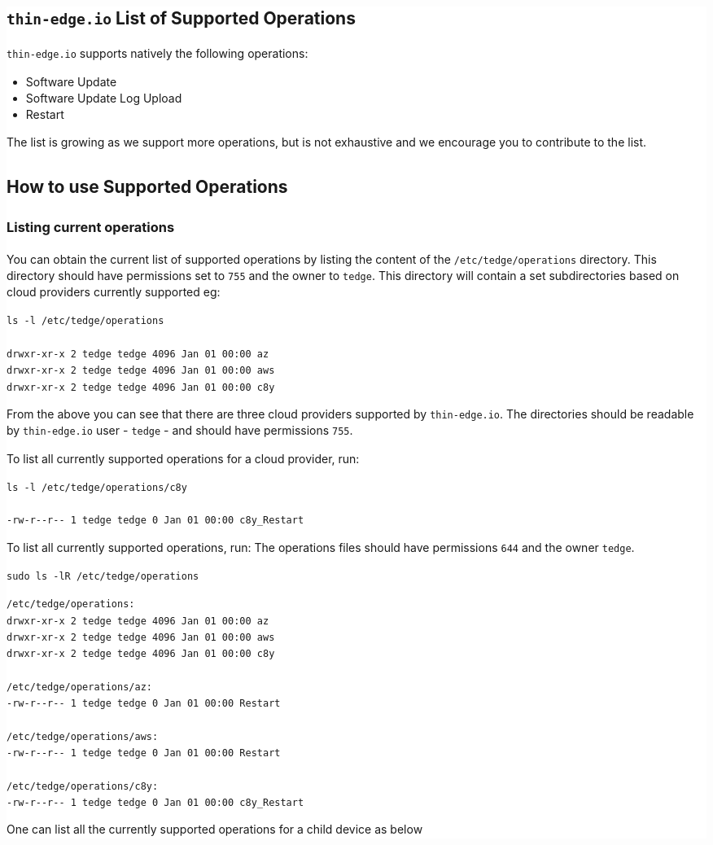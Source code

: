 ## `thin-edge.io` List of Supported Operations

`thin-edge.io` supports natively the following operations:

* Software Update
* Software Update Log Upload
* Restart

The list is growing as we support more operations, but is not exhaustive and we encourage you to contribute to the list.

## How to use Supported Operations

### Listing current operations

You can obtain the current list of supported operations by listing the content of the `/etc/tedge/operations` directory.
This directory should have permissions set to `755` and the owner to `tedge`.
This directory will contain a set subdirectories based on cloud providers currently supported eg:

```shell
ls -l /etc/tedge/operations

drwxr-xr-x 2 tedge tedge 4096 Jan 01 00:00 az
drwxr-xr-x 2 tedge tedge 4096 Jan 01 00:00 aws
drwxr-xr-x 2 tedge tedge 4096 Jan 01 00:00 c8y
```

From the above you can see that there are three cloud providers supported by `thin-edge.io`.
The directories should be readable by `thin-edge.io` user - `tedge` - and should have permissions `755`.

To list all currently supported operations for a cloud provider, run:

```shell
ls -l /etc/tedge/operations/c8y

-rw-r--r-- 1 tedge tedge 0 Jan 01 00:00 c8y_Restart
```

To list all currently supported operations, run:
The operations files should have permissions `644` and the owner `tedge`.

```shell
sudo ls -lR /etc/tedge/operations
```

```
/etc/tedge/operations:
drwxr-xr-x 2 tedge tedge 4096 Jan 01 00:00 az
drwxr-xr-x 2 tedge tedge 4096 Jan 01 00:00 aws
drwxr-xr-x 2 tedge tedge 4096 Jan 01 00:00 c8y

/etc/tedge/operations/az:
-rw-r--r-- 1 tedge tedge 0 Jan 01 00:00 Restart

/etc/tedge/operations/aws:
-rw-r--r-- 1 tedge tedge 0 Jan 01 00:00 Restart

/etc/tedge/operations/c8y:
-rw-r--r-- 1 tedge tedge 0 Jan 01 00:00 c8y_Restart
```
One can list all the currently supported operations for a child device as below
